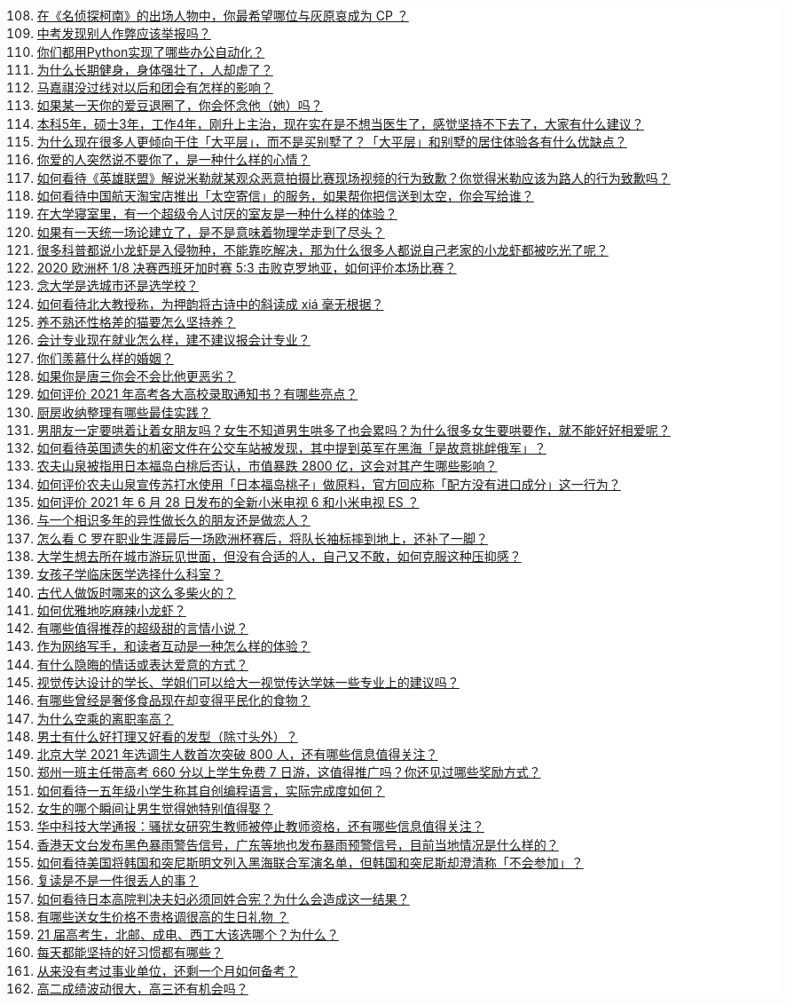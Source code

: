 108. [在《名侦探柯南》的出场人物中，你最希望哪位与灰原哀成为 CP
     ？](https://www.zhihu.com/question/466616308)
109. [中考发现别人作弊应该举报吗？](https://www.zhihu.com/question/466400208)
110. [你们都用Python实现了哪些办公自动化？](https://www.zhihu.com/question/441361902)
111. [为什么长期健身，身体强壮了，人却虚了？](https://www.zhihu.com/question/466730886)
112. [马嘉祺没过线对以后和团会有怎样的影响？](https://www.zhihu.com/question/467894496)
113. [如果某一天你的爱豆退圈了，你会怀念他（她）吗？](https://www.zhihu.com/question/442531619)
114. [本科5年，硕士3年，工作4年，刚升上主治，现在实在是不想当医生了，感觉坚持不下去了，大家有什么建议？](https://www.zhihu.com/question/466417334)
115. [为什么现在很多人更倾向于住「大平层」，而不是买别墅了？「大平层」和别墅的居住体验各有什么优缺点？](https://www.zhihu.com/question/457661420)
116. [你爱的人突然说不要你了，是一种什么样的心情？](https://www.zhihu.com/question/282403633)
117. [如何看待《英雄联盟》解说米勒就某观众恶意拍摄比赛现场视频的行为致歉？你觉得米勒应该为路人的行为致歉吗？](https://www.zhihu.com/question/468282086)
118. [如何看待中国航天淘宝店推出「太空寄信」的服务，如果帮你把信送到太空，你会写给谁？](https://www.zhihu.com/question/468406722)
119. [在大学寝室里，有一个超级令人讨厌的室友是一种什么样的体验？](https://www.zhihu.com/question/47757922)
120. [如果有一天统一场论建立了，是不是意味着物理学走到了尽头？](https://www.zhihu.com/question/464871344)
121. [很多科普都说小龙虾是入侵物种，不能靠吃解决，那为什么很多人都说自己老家的小龙虾都被吃光了呢？](https://www.zhihu.com/question/467101168)
122. [2020 欧洲杯 1/8 决赛西班牙加时赛 5:3
     击败克罗地亚，如何评价本场比赛？](https://www.zhihu.com/question/468516547)
123. [念大学是选城市还是选学校？](https://www.zhihu.com/question/47876709)
124. [如何看待北大教授称，为押韵将古诗中的斜读成 xiá 毫无根据？](https://www.zhihu.com/question/467044478)
125. [养不熟还性格差的猫要怎么坚持养？](https://www.zhihu.com/question/466457143)
126. [会计专业现在就业怎么样，建不建议报会计专业？](https://www.zhihu.com/question/333753646)
127. [你们羡慕什么样的婚姻？](https://www.zhihu.com/question/405234460)
128. [如果你是唐三你会不会比他更恶劣？](https://www.zhihu.com/question/467290587)
129. [如何评价 2021 年高考各大高校录取通知书？有哪些亮点？](https://www.zhihu.com/question/467432403)
130. [厨房收纳整理有哪些最佳实践？](https://www.zhihu.com/question/28173025)
131. [男朋友一定要哄着让着女朋友吗？女生不知道男生哄多了也会累吗？为什么很多女生要哄要作，就不能好好相爱呢？](https://www.zhihu.com/question/466945653)
132. [如何看待英国遗失的机密文件在公交车站被发现，其中提到英军在黑海「是故意挑衅俄军」？](https://www.zhihu.com/question/468251265)
133. [农夫山泉被指用日本福岛白桃后否认，市值暴跌 2800
     亿，这会对其产生哪些影响？](https://www.zhihu.com/question/468449453)
134. [如何评价农夫山泉宣传苏打水使用「日本福岛桃子」做原料，官方回应称「配方没有进口成分」这一行为？](https://www.zhihu.com/question/467945115)
135. [如何评价 2021 年 6 月 28 日发布的全新小米电视 6 和小米电视 ES
     ？](https://www.zhihu.com/question/468473231)
136. [与一个相识多年的异性做长久的朋友还是做恋人？](https://www.zhihu.com/question/304508082)
137. [怎么看 C
     罗在职业生涯最后一场欧洲杯赛后，将队长袖标摔到地上，还补了一脚？](https://www.zhihu.com/question/468365808)
138. [大学生想去所在城市游玩见世面，但没有合适的人，自己又不敢，如何克服这种压抑感？](https://www.zhihu.com/question/463867001)
139. [女孩子学临床医学选择什么科室？](https://www.zhihu.com/question/457985759)
140. [古代人做饭时哪来的这么多柴火的？](https://www.zhihu.com/question/51912831)
141. [如何优雅地吃麻辣小龙虾？](https://www.zhihu.com/question/31736204)
142. [有哪些值得推荐的超级甜的言情小说？](https://www.zhihu.com/question/386431503)
143. [作为网络写手，和读者互动是一种怎么样的体验？](https://www.zhihu.com/question/35051308)
144. [有什么隐晦的情话或表达爱意的方式？](https://www.zhihu.com/question/44085751)
145. [视觉传达设计的学长、学姐们可以给大一视觉传达学妹一些专业上的建议吗？](https://www.zhihu.com/question/394176760)
146. [有哪些曾经是奢侈食品现在却变得平民化的食物？](https://www.zhihu.com/question/466302067)
147. [为什么空乘的离职率高？](https://www.zhihu.com/question/311186930)
148. [男士有什么好打理又好看的发型（除寸头外）？](https://www.zhihu.com/question/34812534)
149. [北京大学 2021 年选调生人数首次突破 800
     人，还有哪些信息值得关注？](https://www.zhihu.com/question/468234668)
150. [郑州一班主任带高考 660 分以上学生免费 7
     日游，这值得推广吗？你还见过哪些奖励方式？](https://www.zhihu.com/question/467485052)
151. [如何看待一五年级小学生称其自创编程语言，实际完成度如何？](https://www.zhihu.com/question/466502198)
152. [女生的哪个瞬间让男生觉得她特别值得娶？](https://www.zhihu.com/question/278741502)
153. [华中科技大学通报：骚扰女研究生教师被停止教师资格，还有哪些信息值得关注？](https://www.zhihu.com/question/467613984)
154. [香港天文台发布黑色暴雨警告信号，广东等地也发布暴雨预警信号，目前当地情况是什么样的？](https://www.zhihu.com/question/468396807)
155. [如何看待美国将韩国和突尼斯明文列入黑海联合军演名单，但韩国和突尼斯却澄清称「不会参加」？](https://www.zhihu.com/question/466996002)
156. [复读是不是一件很丢人的事？](https://www.zhihu.com/question/467097025)
157. [如何看待日本高院判决夫妇必须同姓合宪？为什么会造成这一结果？](https://www.zhihu.com/question/467013995)
158. [有哪些送女生价格不贵格调很高的生日礼物 ？](https://www.zhihu.com/question/277831030)
159. [21 届高考生，北邮、成电、西工大该选哪个？为什么？](https://www.zhihu.com/question/467539471)
160. [每天都能坚持的好习惯都有哪些？](https://www.zhihu.com/question/465309453)
161. [从来没有考过事业单位，还剩一个月如何备考？](https://www.zhihu.com/question/351990894)
162. [高二成绩波动很大，高三还有机会吗？](https://www.zhihu.com/question/458288304)